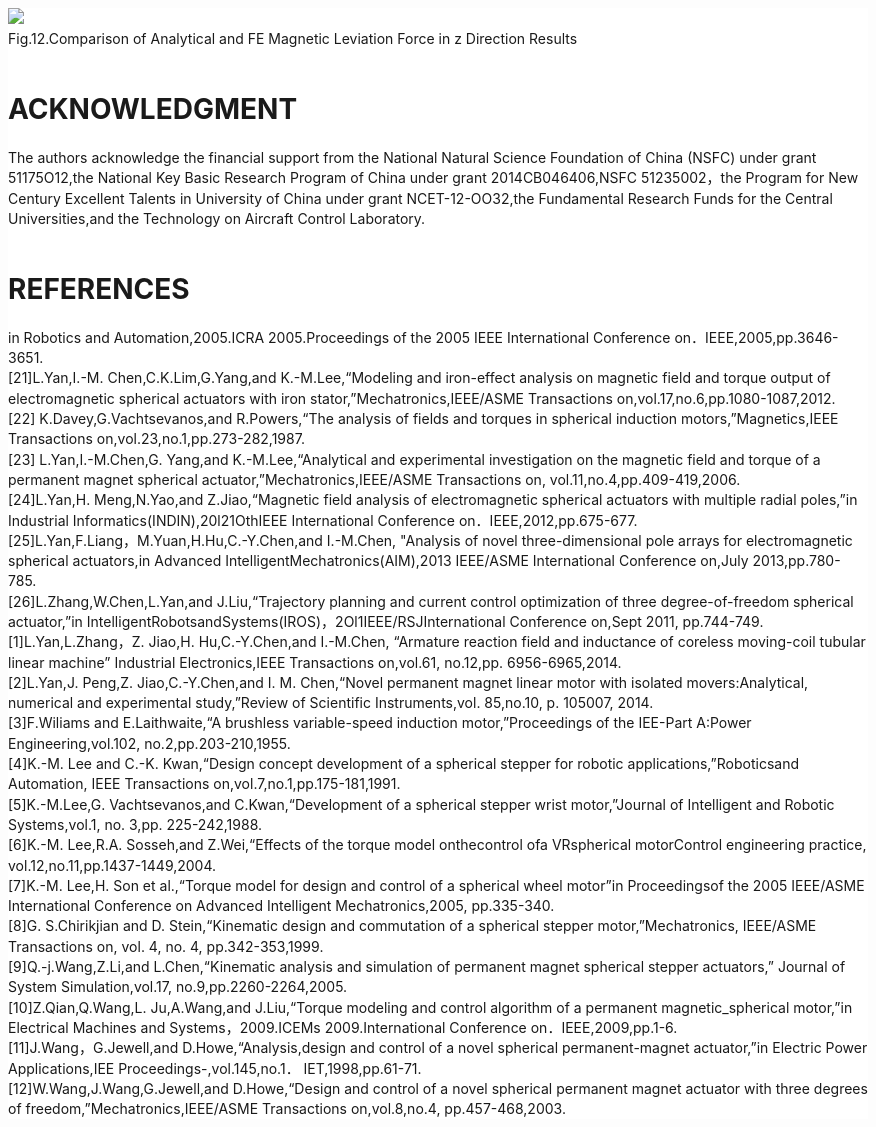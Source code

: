 ![](images/a197acd9deb2f70af3310677c06fb6c9726f6dafa6f81a5d45ea6cd9c2d7b22a.jpg)  
Fig.12.Comparison of Analytical and FE Magnetic Leviation Force in z Direction Results

# ACKNOWLEDGMENT

The authors acknowledge the financial support from the National Natural Science Foundation of China (NSFC) under grant 51175O12,the National Key Basic Research Program of China under grant 2014CB046406,NSFC 51235002，the Program for New Century Excellent Talents in University of China under grant NCET-12-OO32,the Fundamental Research Funds for the Central Universities,and the Technology on Aircraft Control Laboratory.

# REFERENCES

in Robotics and Automation,2005.ICRA 2005.Proceedings of the 2005 IEEE International Conference on．IEEE,2005,pp.3646-3651.   
[21]L.Yan,I.-M. Chen,C.K.Lim,G.Yang,and K.-M.Lee,“Modeling and iron-effect analysis on magnetic field and torque output of electromagnetic spherical actuators with iron stator,”Mechatronics,IEEE/ASME Transactions on,vol.17,no.6,pp.1080-1087,2012.   
[22] K.Davey,G.Vachtsevanos,and R.Powers,“The analysis of fields and torques in spherical induction motors,”Magnetics,IEEE Transactions on,vol.23,no.1,pp.273-282,1987.   
[23] L.Yan,I.-M.Chen,G. Yang,and K.-M.Lee,“Analytical and experimental investigation on the magnetic field and torque of a permanent magnet spherical actuator,”Mechatronics,IEEE/ASME Transactions on, vol.11,no.4,pp.409-419,2006.   
[24]L.Yan,H. Meng,N.Yao,and Z.Jiao,“Magnetic field analysis of electromagnetic spherical actuators with multiple radial poles,”in Industrial Informatics(INDIN),20l21OthIEEE International Conference on．IEEE,2012,pp.675-677.   
[25]L.Yan,F.Liang，M.Yuan,H.Hu,C.-Y.Chen,and I.-M.Chen, "Analysis of novel three-dimensional pole arrays for electromagnetic spherical actuators,in Advanced IntelligentMechatronics(AIM),2013 IEEE/ASME International Conference on,July 2013,pp.780-785.   
[26]L.Zhang,W.Chen,L.Yan,and J.Liu,“Trajectory planning and current control optimization of three degree-of-freedom spherical actuator,”in IntelligentRobotsandSystems(IROS)，2Ol1IEEE/RSJInternational Conference on,Sept 2011, pp.744-749.   
[1]L.Yan,L.Zhang，Z. Jiao,H. Hu,C.-Y.Chen,and I.-M.Chen, “Armature reaction field and inductance of coreless moving-coil tubular linear machine” Industrial Electronics,IEEE Transactions on,vol.61, no.12,pp. 6956-6965,2014.   
[2]L.Yan,J. Peng,Z. Jiao,C.-Y.Chen,and I. M. Chen,“Novel permanent magnet linear motor with isolated movers:Analytical, numerical and experimental study,”Review of Scientific Instruments,vol. 85,no.10, p. 105007, 2014.   
[3]F.Wiliams and E.Laithwaite,“A brushless variable-speed induction motor,”Proceedings of the IEE-Part A:Power Engineering,vol.102, no.2,pp.203-210,1955.   
[4]K.-M. Lee and C.-K. Kwan,“Design concept development of a spherical stepper for robotic applications,”Roboticsand Automation, IEEE Transactions on,vol.7,no.1,pp.175-181,1991.   
[5]K.-M.Lee,G. Vachtsevanos,and C.Kwan,“Development of a spherical stepper wrist motor,”Journal of Intelligent and Robotic Systems,vol.1, no. 3,pp. 225-242,1988.   
[6]K.-M. Lee,R.A. Sosseh,and Z.Wei,“Effects of the torque model onthecontrol ofa VRspherical motorControl engineering practice, vol.12,no.11,pp.1437-1449,2004.   
[7]K.-M. Lee,H. Son et al.,“Torque model for design and control of a spherical wheel motor”in Proceedingsof the 2005 IEEE/ASME International Conference on Advanced Intelligent Mechatronics,2005, pp.335-340.   
[8]G. S.Chirikjian and D. Stein,“Kinematic design and commutation of a spherical stepper motor,”Mechatronics, IEEE/ASME Transactions on, vol. 4, no. 4, pp.342-353,1999.   
[9]Q.-j.Wang,Z.Li,and L.Chen,“Kinematic analysis and simulation of permanent magnet spherical stepper actuators,” Journal of System Simulation,vol.17, no.9,pp.2260-2264,2005.   
[10]Z.Qian,Q.Wang,L. Ju,A.Wang,and J.Liu,“Torque modeling and control algorithm of a permanent magnetic_spherical motor,”in Electrical Machines and Systems，2009.ICEMs 2009.International Conference on．IEEE,2009,pp.1-6.   
[11]J.Wang，G.Jewell,and D.Howe,“Analysis,design and control of a novel spherical permanent-magnet actuator,”in Electric Power Applications,IEE Proceedings-,vol.145,no.1． IET,1998,pp.61-71.   
[12]W.Wang,J.Wang,G.Jewell,and D.Howe,“Design and control of a novel spherical permanent magnet actuator with three degrees of freedom,”Mechatronics,IEEE/ASME Transactions on,vol.8,no.4, pp.457-468,2003.   